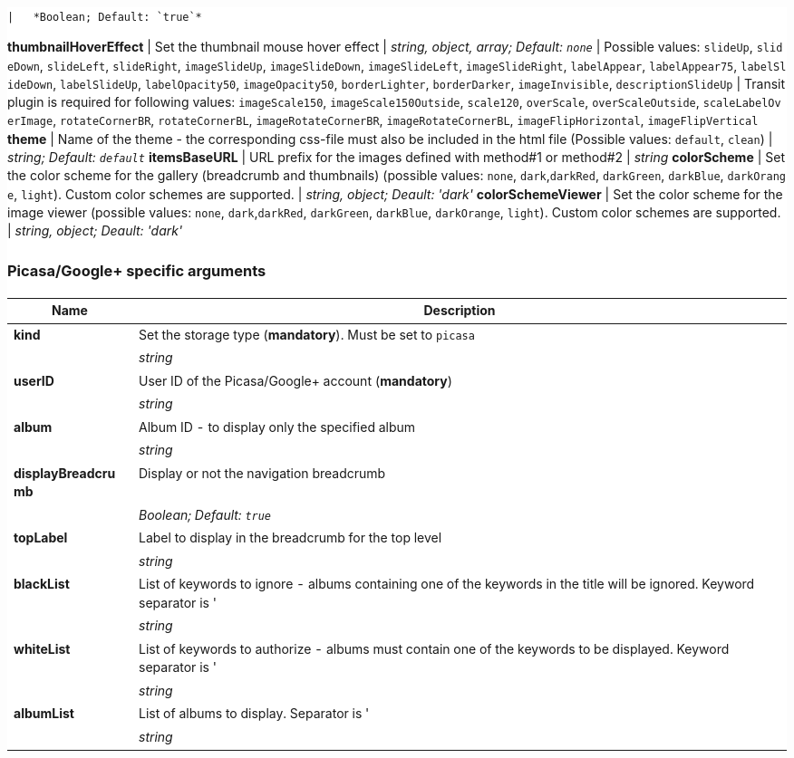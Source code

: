 	|	*Boolean; Default: `true`*
**thumbnailHoverEffect** | Set the thumbnail mouse hover effect
	| *string, object, array; Default: `none`*
	| Possible values: `slideUp`, `slideDown`, `slideLeft`, `slideRight`, `imageSlideUp`, `imageSlideDown`, `imageSlideLeft`, `imageSlideRight`, `labelAppear`, `labelAppear75`, `labelSlideDown`, `labelSlideUp`, `labelOpacity50`, `imageOpacity50`, `borderLighter`, `borderDarker`, `imageInvisible`, `descriptionSlideUp`
	| Transit plugin is required for following values: `imageScale150`, `imageScale150Outside`, `scale120`, `overScale`, `overScaleOutside`, `scaleLabelOverImage`, `rotateCornerBR`, `rotateCornerBL`, `imageRotateCornerBR`, `imageRotateCornerBL`, `imageFlipHorizontal`, `imageFlipVertical`
**theme** | Name of the theme - the corresponding css-file must also be included in the html file (Possible values: `default`, `clean`)
	| *string; Default: `default`*
**itemsBaseURL** | URL prefix for the images defined with method#1 or method#2
	| *string*
**colorScheme** | Set the color scheme for the gallery (breadcrumb and thumbnails) (possible values: `none`, `dark`,`darkRed`, `darkGreen`, `darkBlue`, `darkOrange`, `light`). Custom color schemes are supported.
	| *string, object; Deault: 'dark'*
**colorSchemeViewer** | Set the color scheme for the image viewer (possible values: `none`, `dark`,`darkRed`, `darkGreen`, `darkBlue`, `darkOrange`, `light`). Custom color schemes are supported.
	| *string, object; Deault: 'dark'*

	

### Picasa/Google+ specific arguments
**Name** | **Description**
------- | -------
**kind** | Set the storage type (**mandatory**). Must be set to `picasa`
    | *string*
**userID** | User ID of the Picasa/Google+ account (**mandatory**)
    | *string*
**album** | Album ID - to display only the specified album 
    | *string*
**displayBreadcrumb** | Display or not the navigation breadcrumb
	|	*Boolean; Default: `true`*
**topLabel** | Label to display in the breadcrumb for the top level
    | *string*
**blackList** | List of keywords to ignore - albums containing one of the keywords in the title will be ignored. Keyword separator is '|'.
    | *string*
**whiteList** | List of keywords to authorize - albums must contain one of the keywords to be displayed. Keyword separator is '|'.
    | *string*
**albumList** | List of albums to display. Separator is '|'.
    | *string*
